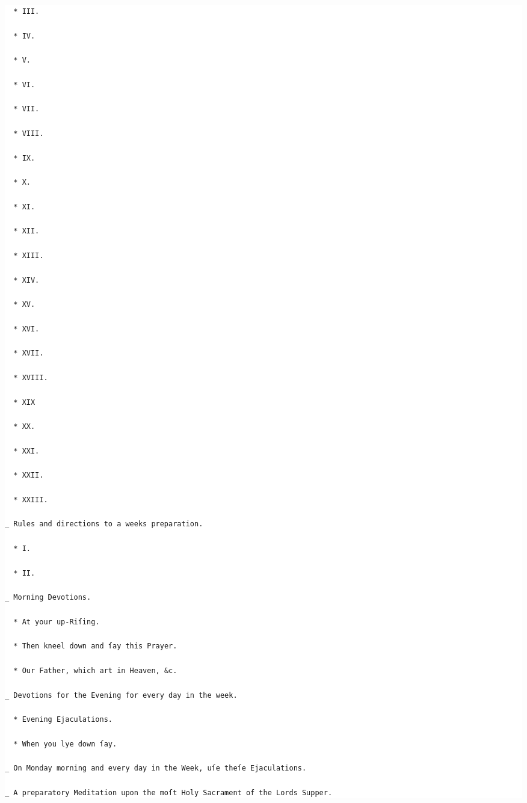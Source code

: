       * III.

      * IV.

      * V.

      * VI.

      * VII.

      * VIII.

      * IX.

      * X.

      * XI.

      * XII.

      * XIII.

      * XIV.

      * XV.

      * XVI.

      * XVII.

      * XVIII.

      * XIX

      * XX.

      * XXI.

      * XXII.

      * XXIII.

    _ Rules and directions to a weeks preparation.

      * I.

      * II.

    _ Morning Devotions.

      * At your up-Riſing.

      * Then kneel down and ſay this Prayer.

      * Our Father, which art in Heaven, &c.

    _ Devotions for the Evening for every day in the week.

      * Evening Ejaculations.

      * When you lye down ſay.

    _ On Monday morning and every day in the Week, uſe theſe Ejaculations.

    _ A preparatory Meditation upon the moſt Holy Sacrament of the Lords Supper.
